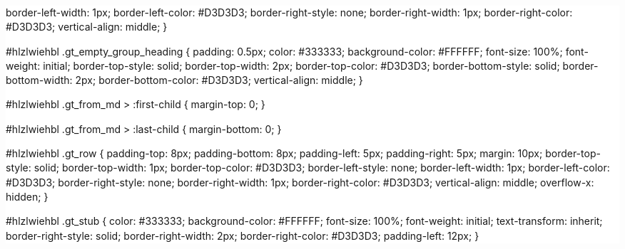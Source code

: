   border-left-width: 1px;
  border-left-color: #D3D3D3;
  border-right-style: none;
  border-right-width: 1px;
  border-right-color: #D3D3D3;
  vertical-align: middle;
}

#hlzlwiehbl .gt_empty_group_heading {
  padding: 0.5px;
  color: #333333;
  background-color: #FFFFFF;
  font-size: 100%;
  font-weight: initial;
  border-top-style: solid;
  border-top-width: 2px;
  border-top-color: #D3D3D3;
  border-bottom-style: solid;
  border-bottom-width: 2px;
  border-bottom-color: #D3D3D3;
  vertical-align: middle;
}

#hlzlwiehbl .gt_from_md > :first-child {
  margin-top: 0;
}

#hlzlwiehbl .gt_from_md > :last-child {
  margin-bottom: 0;
}

#hlzlwiehbl .gt_row {
  padding-top: 8px;
  padding-bottom: 8px;
  padding-left: 5px;
  padding-right: 5px;
  margin: 10px;
  border-top-style: solid;
  border-top-width: 1px;
  border-top-color: #D3D3D3;
  border-left-style: none;
  border-left-width: 1px;
  border-left-color: #D3D3D3;
  border-right-style: none;
  border-right-width: 1px;
  border-right-color: #D3D3D3;
  vertical-align: middle;
  overflow-x: hidden;
}

#hlzlwiehbl .gt_stub {
  color: #333333;
  background-color: #FFFFFF;
  font-size: 100%;
  font-weight: initial;
  text-transform: inherit;
  border-right-style: solid;
  border-right-width: 2px;
  border-right-color: #D3D3D3;
  padding-left: 12px;
}
